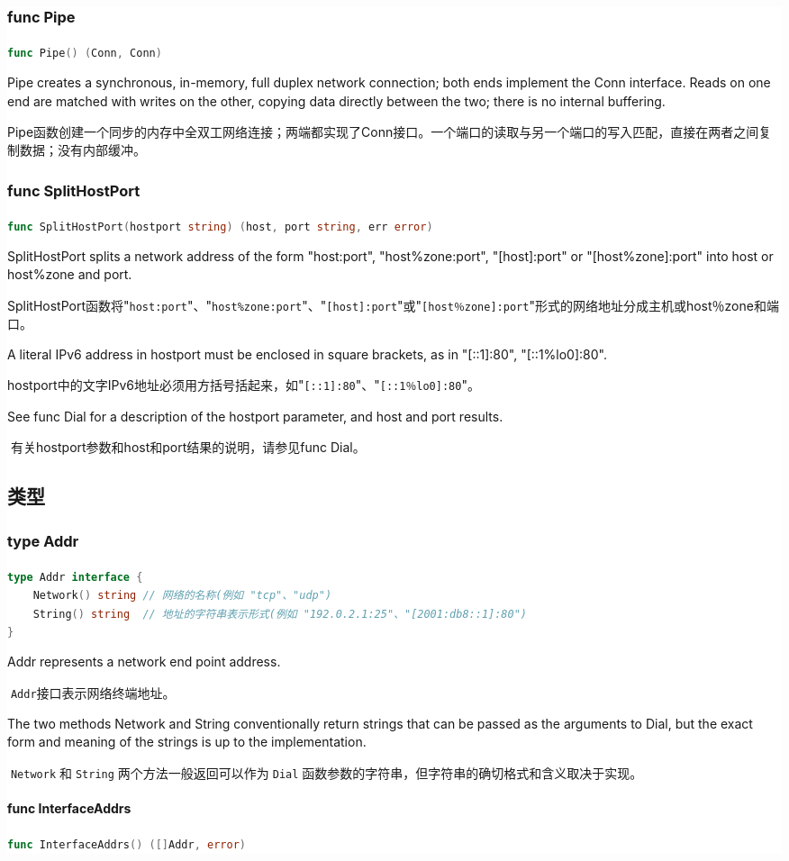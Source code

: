 
### func Pipe 

``` go 
func Pipe() (Conn, Conn)
```

Pipe creates a synchronous, in-memory, full duplex network connection; both ends implement the Conn interface. Reads on one end are matched with writes on the other, copying data directly between the two; there is no internal buffering.

​	Pipe函数创建一个同步的内存中全双工网络连接；两端都实现了Conn接口。一个端口的读取与另一个端口的写入匹配，直接在两者之间复制数据；没有内部缓冲。

### func SplitHostPort 

``` go 
func SplitHostPort(hostport string) (host, port string, err error)
```

SplitHostPort splits a network address of the form "host:port", "host%zone:port", "[host]:port" or "[host%zone]:port" into host or host%zone and port.

​	SplitHostPort函数将"`host:port`"、"`host%zone:port`"、"`[host]:port`"或"`[host％zone]:port`"形式的网络地址分成主机或host％zone和端口。

A literal IPv6 address in hostport must be enclosed in square brackets, as in "[::1]:80", "[::1%lo0]:80".

​	hostport中的文字IPv6地址必须用方括号括起来，如"`[::1]:80`"、"`[::1％lo0]:80`"。

See func Dial for a description of the hostport parameter, and host and port results.

​	有关hostport参数和host和port结果的说明，请参见func Dial。

## 类型

### type Addr 

``` go 
type Addr interface {
	Network() string // 网络的名称(例如 "tcp"、"udp")
	String() string  // 地址的字符串表示形式(例如 "192.0.2.1:25"、"[2001:db8::1]:80")
}
```

Addr represents a network end point address.

​	`Addr`接口表示网络终端地址。

The two methods Network and String conventionally return strings that can be passed as the arguments to Dial, but the exact form and meaning of the strings is up to the implementation.

​	`Network` 和 `String` 两个方法一般返回可以作为 `Dial` 函数参数的字符串，但字符串的确切格式和含义取决于实现。

#### func InterfaceAddrs 

``` go 
func InterfaceAddrs() ([]Addr, error)
```
